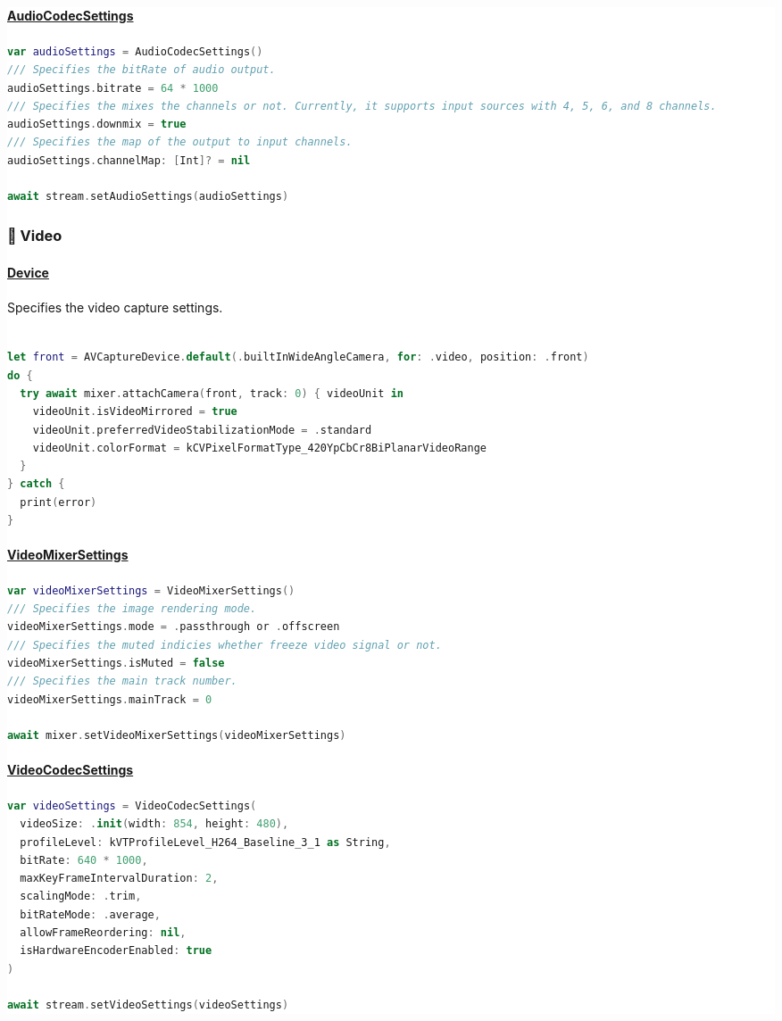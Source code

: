 #### [AudioCodecSettings](https://docs.haishinkit.com/swift/2.0.0/Structs/AudioCodecSettings.html)
```swift
var audioSettings = AudioCodecSettings()
/// Specifies the bitRate of audio output.
audioSettings.bitrate = 64 * 1000
/// Specifies the mixes the channels or not. Currently, it supports input sources with 4, 5, 6, and 8 channels.
audioSettings.downmix = true
/// Specifies the map of the output to input channels.
audioSettings.channelMap: [Int]? = nil

await stream.setAudioSettings(audioSettings)
```

### 🎥 Video
#### [Device](https://docs.haishinkit.com/swift/2.0.0/Classes/VideoDeviceUnit.html)
Specifies the video capture settings.
```swift

let front = AVCaptureDevice.default(.builtInWideAngleCamera, for: .video, position: .front)
do {
  try await mixer.attachCamera(front, track: 0) { videoUnit in
    videoUnit.isVideoMirrored = true
    videoUnit.preferredVideoStabilizationMode = .standard
    videoUnit.colorFormat = kCVPixelFormatType_420YpCbCr8BiPlanarVideoRange
  }
} catch {
  print(error)
}
```

#### [VideoMixerSettings](https://docs.haishinkit.com/swift/2.0.0/Structs/VideoMixerSettings.html)
```swift
var videoMixerSettings = VideoMixerSettings()
/// Specifies the image rendering mode.
videoMixerSettings.mode = .passthrough or .offscreen
/// Specifies the muted indicies whether freeze video signal or not.
videoMixerSettings.isMuted = false
/// Specifies the main track number.
videoMixerSettings.mainTrack = 0

await mixer.setVideoMixerSettings(videoMixerSettings)
```

#### [VideoCodecSettings](https://docs.haishinkit.com/swift/2.0.0/Structs/VideoCodecSettings.html)
```swift
var videoSettings = VideoCodecSettings(
  videoSize: .init(width: 854, height: 480),
  profileLevel: kVTProfileLevel_H264_Baseline_3_1 as String,
  bitRate: 640 * 1000,
  maxKeyFrameIntervalDuration: 2,
  scalingMode: .trim,
  bitRateMode: .average,
  allowFrameReordering: nil,
  isHardwareEncoderEnabled: true
)

await stream.setVideoSettings(videoSettings)
```
